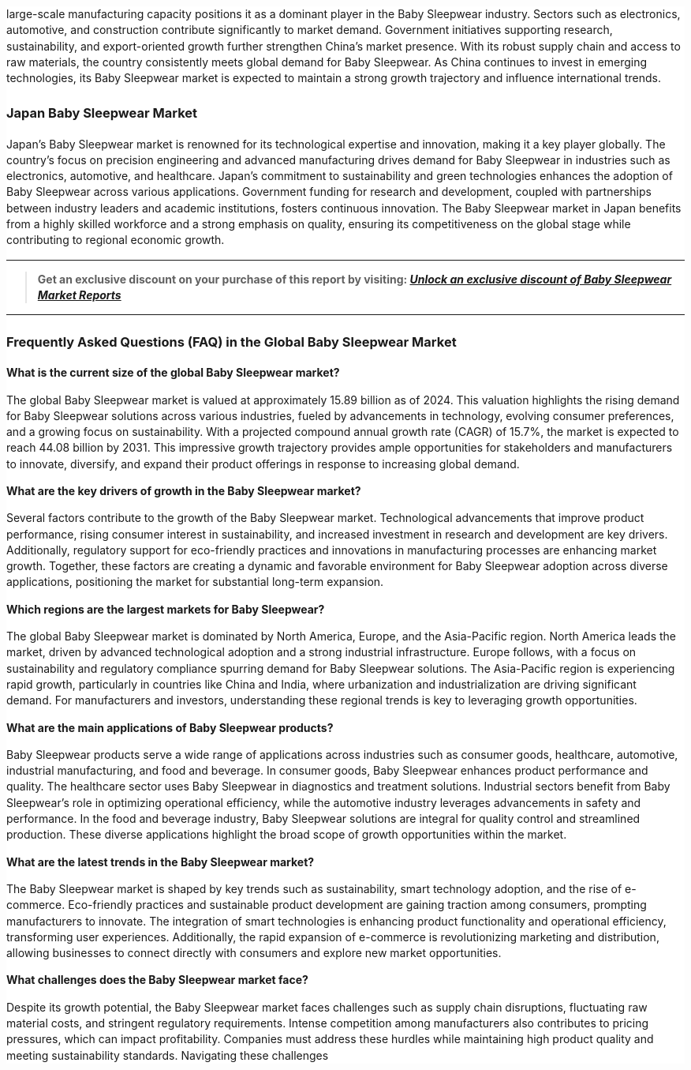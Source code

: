 large-scale manufacturing capacity positions it as a dominant player in the Baby Sleepwear industry. Sectors such as electronics, automotive, and construction contribute significantly to market demand. Government initiatives supporting research, sustainability, and export-oriented growth further strengthen China&rsquo;s market presence. With its robust supply chain and access to raw materials, the country consistently meets global demand for Baby Sleepwear. As China continues to invest in emerging technologies, its Baby Sleepwear market is expected to maintain a strong growth trajectory and influence international trends.</p><h3>Japan Baby Sleepwear Market</h3><p>Japan&rsquo;s Baby Sleepwear market is renowned for its technological expertise and innovation, making it a key player globally. The country&rsquo;s focus on precision engineering and advanced manufacturing drives demand for Baby Sleepwear in industries such as electronics, automotive, and healthcare. Japan&rsquo;s commitment to sustainability and green technologies enhances the adoption of Baby Sleepwear across various applications. Government funding for research and development, coupled with partnerships between industry leaders and academic institutions, fosters continuous innovation. The Baby Sleepwear market in Japan benefits from a highly skilled workforce and a strong emphasis on quality, ensuring its competitiveness on the global stage while contributing to regional economic growth.</p><hr /><blockquote><p><strong>Get an exclusive discount on your purchase of this report by visiting: <em><a href="://marketresearchpulse.com/ask-for-discount/74458?utm_source=Github&amp;utm_medium=0119">Unlock an exclusive discount of Baby Sleepwear Market Reports</a></em>&nbsp;</strong></p></blockquote><hr /><h3>Frequently Asked Questions (FAQ) in the Global Baby Sleepwear Market</h3><p><strong>What is the current size of the global Baby Sleepwear market?</strong></p><p>The global Baby Sleepwear market is valued at approximately 15.89 billion as of 2024. This valuation highlights the rising demand for Baby Sleepwear solutions across various industries, fueled by advancements in technology, evolving consumer preferences, and a growing focus on sustainability. With a projected compound annual growth rate (CAGR) of 15.7%, the market is expected to reach 44.08 billion by 2031. This impressive growth trajectory provides ample opportunities for stakeholders and manufacturers to innovate, diversify, and expand their product offerings in response to increasing global demand.</p><p><strong>What are the key drivers of growth in the Baby Sleepwear market?</strong></p><p>Several factors contribute to the growth of the Baby Sleepwear market. Technological advancements that improve product performance, rising consumer interest in sustainability, and increased investment in research and development are key drivers. Additionally, regulatory support for eco-friendly practices and innovations in manufacturing processes are enhancing market growth. Together, these factors are creating a dynamic and favorable environment for Baby Sleepwear adoption across diverse applications, positioning the market for substantial long-term expansion.</p><p><strong>Which regions are the largest markets for Baby Sleepwear?</strong></p><p>The global Baby Sleepwear market is dominated by North America, Europe, and the Asia-Pacific region. North America leads the market, driven by advanced technological adoption and a strong industrial infrastructure. Europe follows, with a focus on sustainability and regulatory compliance spurring demand for Baby Sleepwear solutions. The Asia-Pacific region is experiencing rapid growth, particularly in countries like China and India, where urbanization and industrialization are driving significant demand. For manufacturers and investors, understanding these regional trends is key to leveraging growth opportunities.</p><p><strong>What are the main applications of Baby Sleepwear products?</strong></p><p>Baby Sleepwear products serve a wide range of applications across industries such as consumer goods, healthcare, automotive, industrial manufacturing, and food and beverage. In consumer goods, Baby Sleepwear enhances product performance and quality. The healthcare sector uses Baby Sleepwear in diagnostics and treatment solutions. Industrial sectors benefit from Baby Sleepwear&rsquo;s role in optimizing operational efficiency, while the automotive industry leverages advancements in safety and performance. In the food and beverage industry, Baby Sleepwear solutions are integral for quality control and streamlined production. These diverse applications highlight the broad scope of growth opportunities within the market.</p><p><strong>What are the latest trends in the Baby Sleepwear market?</strong></p><p>The Baby Sleepwear market is shaped by key trends such as sustainability, smart technology adoption, and the rise of e-commerce. Eco-friendly practices and sustainable product development are gaining traction among consumers, prompting manufacturers to innovate. The integration of smart technologies is enhancing product functionality and operational efficiency, transforming user experiences. Additionally, the rapid expansion of e-commerce is revolutionizing marketing and distribution, allowing businesses to connect directly with consumers and explore new market opportunities.</p><p><strong>What challenges does the Baby Sleepwear market face?</strong></p><p>Despite its growth potential, the Baby Sleepwear market faces challenges such as supply chain disruptions, fluctuating raw material costs, and stringent regulatory requirements. Intense competition among manufacturers also contributes to pricing pressures, which can impact profitability. Companies must address these hurdles while maintaining high product quality and meeting sustainability standards. Navigating these challenges